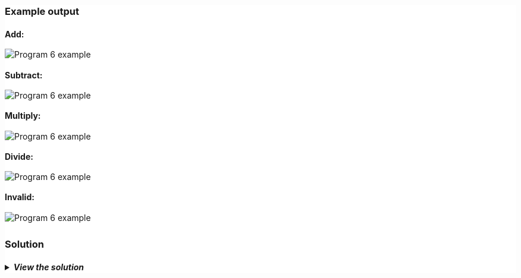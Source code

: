 ### Example output

**Add:**

![Program 6 example](images/201701_lab4_program6a.png)

**Subtract:**

![Program 6 example](images/201701_lab4_program6b.png)

**Multiply:**

![Program 6 example](images/201701_lab4_program6c.png)

**Divide:**

![Program 6 example](images/201701_lab4_program6d.png)

**Invalid:**

![Program 6 example](images/201701_lab4_program6e.png)

### Solution

<details><summary><strong><em>
		View the solution
	</em></strong></summary></details>

